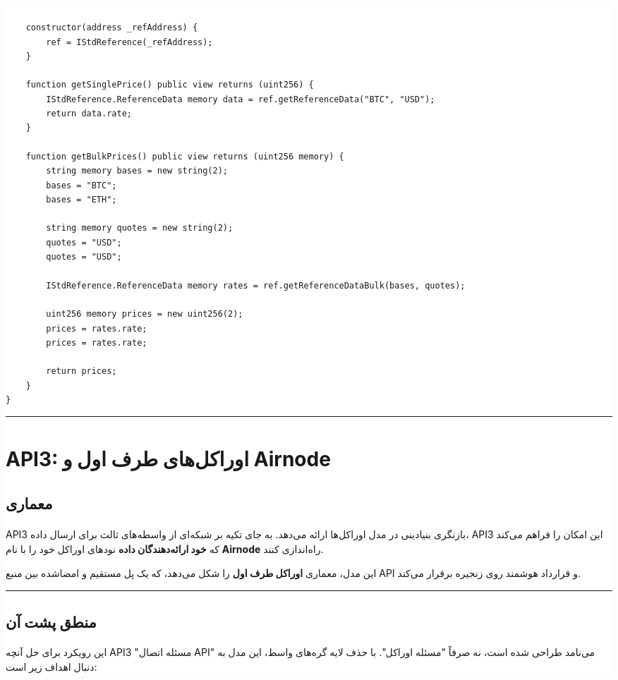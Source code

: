 ~~~~solidity

    constructor(address _refAddress) {
        ref = IStdReference(_refAddress);
    }

    function getSinglePrice() public view returns (uint256) {
        IStdReference.ReferenceData memory data = ref.getReferenceData("BTC", "USD");
        return data.rate;
    }

    function getBulkPrices() public view returns (uint256 memory) {
        string memory bases = new string(2);
        bases = "BTC";
        bases = "ETH";

        string memory quotes = new string(2);
        quotes = "USD";
        quotes = "USD";

        IStdReference.ReferenceData memory rates = ref.getReferenceDataBulk(bases, quotes);
        
        uint256 memory prices = new uint256(2);
        prices = rates.rate;
        prices = rates.rate;

        return prices;
    }
}
~~~~

---

# API3: اوراکل‌های طرف اول و Airnode

## معماری

API3 بازنگری بنیادینی در مدل اوراکل‌ها ارائه می‌دهد. به جای تکیه بر شبکه‌ای از واسطه‌های ثالث برای ارسال داده، API3 این امکان را فراهم می‌کند که **خود ارائه‌دهندگان داده** نودهای اوراکل خود را با نام **Airnode** راه‌اندازی کنند.

این مدل، معماری **اوراکل طرف اول** را شکل می‌دهد، که یک پل مستقیم و امضاشده بین منبع API و قرارداد هوشمند روی زنجیره برقرار می‌کند.

---

## منطق پشت آن

این رویکرد برای حل آنچه API3 "مسئله اتصال API" می‌نامد طراحی شده است، نه صرفاً "مسئله اوراکل". با حذف لایه گره‌های واسط، این مدل به دنبال اهداف زیر است:
